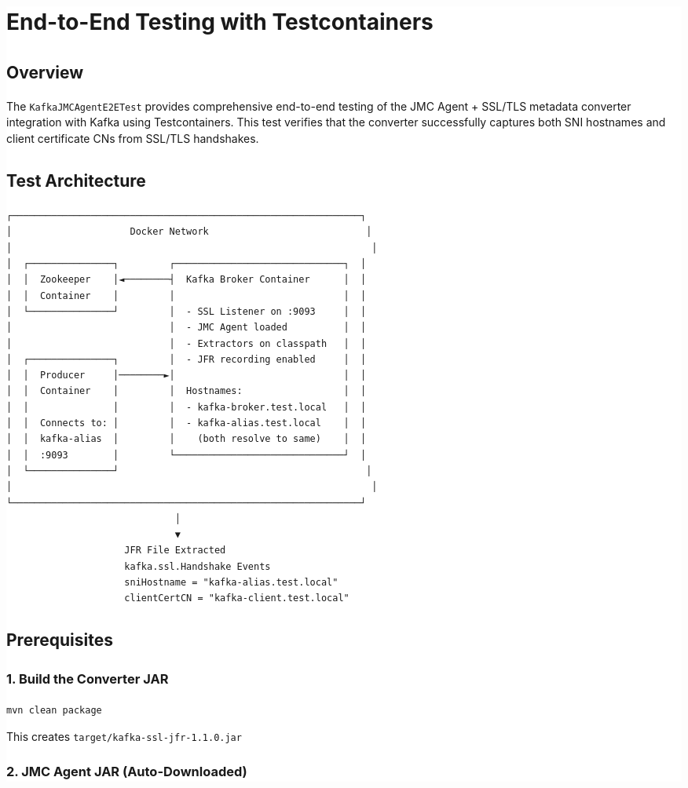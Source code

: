 # End-to-End Testing with Testcontainers

## Overview

The `KafkaJMCAgentE2ETest` provides comprehensive end-to-end testing of the JMC Agent + SSL/TLS metadata converter integration with Kafka using Testcontainers. This test verifies that the converter successfully captures both SNI hostnames and client certificate CNs from SSL/TLS handshakes.

## Test Architecture

```
┌──────────────────────────────────────────────────────────────┐
│                     Docker Network                            │
│                                                                │
│  ┌───────────────┐         ┌──────────────────────────────┐  │
│  │  Zookeeper    │◄────────┤  Kafka Broker Container      │  │
│  │  Container    │         │                              │  │
│  └───────────────┘         │  - SSL Listener on :9093     │  │
│                            │  - JMC Agent loaded          │  │
│                            │  - Extractors on classpath   │  │
│  ┌───────────────┐         │  - JFR recording enabled     │  │
│  │  Producer     │────────►│                              │  │
│  │  Container    │         │  Hostnames:                  │  │
│  │               │         │  - kafka-broker.test.local   │  │
│  │  Connects to: │         │  - kafka-alias.test.local    │  │
│  │  kafka-alias  │         │    (both resolve to same)    │  │
│  │  :9093        │         └──────────────────────────────┘  │
│  └───────────────┘                                            │
│                                                                │
└──────────────────────────────────────────────────────────────┘
                              │
                              ▼
                     JFR File Extracted
                     kafka.ssl.Handshake Events
                     sniHostname = "kafka-alias.test.local"
                     clientCertCN = "kafka-client.test.local"
```

## Prerequisites

### 1. Build the Converter JAR

```bash
mvn clean package
```

This creates `target/kafka-ssl-jfr-1.1.0.jar`

### 2. JMC Agent JAR (Auto-Downloaded)
